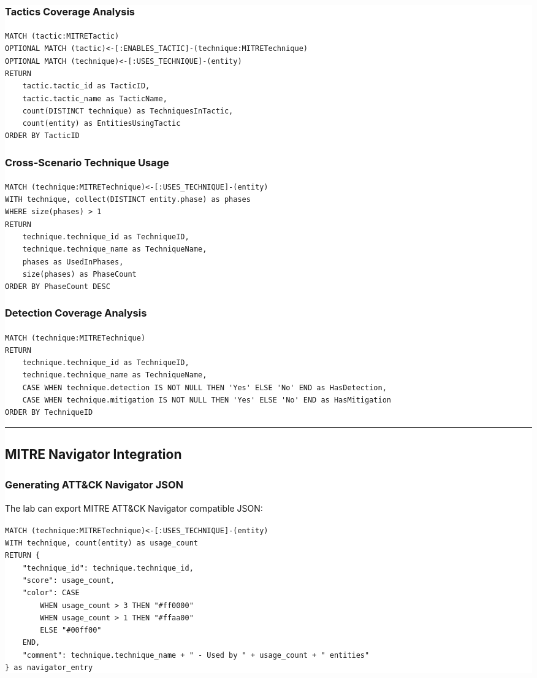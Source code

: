 ### Tactics Coverage Analysis
```cypher
MATCH (tactic:MITRETactic)
OPTIONAL MATCH (tactic)<-[:ENABLES_TACTIC]-(technique:MITRETechnique)
OPTIONAL MATCH (technique)<-[:USES_TECHNIQUE]-(entity)
RETURN 
    tactic.tactic_id as TacticID,
    tactic.tactic_name as TacticName,
    count(DISTINCT technique) as TechniquesInTactic,
    count(entity) as EntitiesUsingTactic
ORDER BY TacticID
```

### Cross-Scenario Technique Usage
```cypher
MATCH (technique:MITRETechnique)<-[:USES_TECHNIQUE]-(entity)
WITH technique, collect(DISTINCT entity.phase) as phases
WHERE size(phases) > 1
RETURN 
    technique.technique_id as TechniqueID,
    technique.technique_name as TechniqueName,
    phases as UsedInPhases,
    size(phases) as PhaseCount
ORDER BY PhaseCount DESC
```

### Detection Coverage Analysis
```cypher
MATCH (technique:MITRETechnique)
RETURN 
    technique.technique_id as TechniqueID,
    technique.technique_name as TechniqueName,
    CASE WHEN technique.detection IS NOT NULL THEN 'Yes' ELSE 'No' END as HasDetection,
    CASE WHEN technique.mitigation IS NOT NULL THEN 'Yes' ELSE 'No' END as HasMitigation
ORDER BY TechniqueID
```

---

## MITRE Navigator Integration

### Generating ATT&CK Navigator JSON
The lab can export MITRE ATT&CK Navigator compatible JSON:

```cypher
MATCH (technique:MITRETechnique)<-[:USES_TECHNIQUE]-(entity)
WITH technique, count(entity) as usage_count
RETURN {
    "technique_id": technique.technique_id,
    "score": usage_count,
    "color": CASE 
        WHEN usage_count > 3 THEN "#ff0000"
        WHEN usage_count > 1 THEN "#ffaa00" 
        ELSE "#00ff00"
    END,
    "comment": technique.technique_name + " - Used by " + usage_count + " entities"
} as navigator_entry
```
